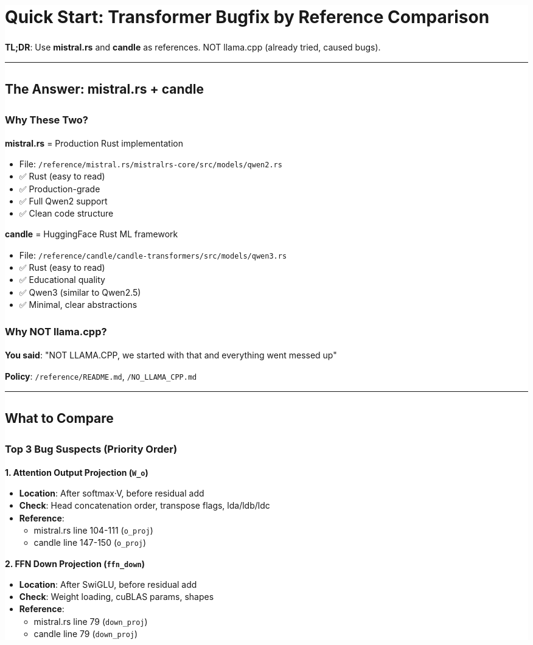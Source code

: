 # Quick Start: Transformer Bugfix by Reference Comparison

**TL;DR**: Use **mistral.rs** and **candle** as references. NOT llama.cpp (already tried, caused bugs).

---

## The Answer: mistral.rs + candle

### Why These Two?

**mistral.rs** = Production Rust implementation
- File: `/reference/mistral.rs/mistralrs-core/src/models/qwen2.rs`
- ✅ Rust (easy to read)
- ✅ Production-grade
- ✅ Full Qwen2 support
- ✅ Clean code structure

**candle** = HuggingFace Rust ML framework
- File: `/reference/candle/candle-transformers/src/models/qwen3.rs`
- ✅ Rust (easy to read)
- ✅ Educational quality
- ✅ Qwen3 (similar to Qwen2.5)
- ✅ Minimal, clear abstractions

### Why NOT llama.cpp?

**You said**: "NOT LLAMA.CPP, we started with that and everything went messed up"

**Policy**: `/reference/README.md`, `/NO_LLAMA_CPP.md`

---

## What to Compare

### Top 3 Bug Suspects (Priority Order)

**1. Attention Output Projection (`W_o`)**
- **Location**: After softmax·V, before residual add
- **Check**: Head concatenation order, transpose flags, lda/ldb/ldc
- **Reference**: 
  - mistral.rs line 104-111 (`o_proj`)
  - candle line 147-150 (`o_proj`)

**2. FFN Down Projection (`ffn_down`)**
- **Location**: After SwiGLU, before residual add
- **Check**: Weight loading, cuBLAS params, shapes
- **Reference**:
  - mistral.rs line 79 (`down_proj`)
  - candle line 79 (`down_proj`)
